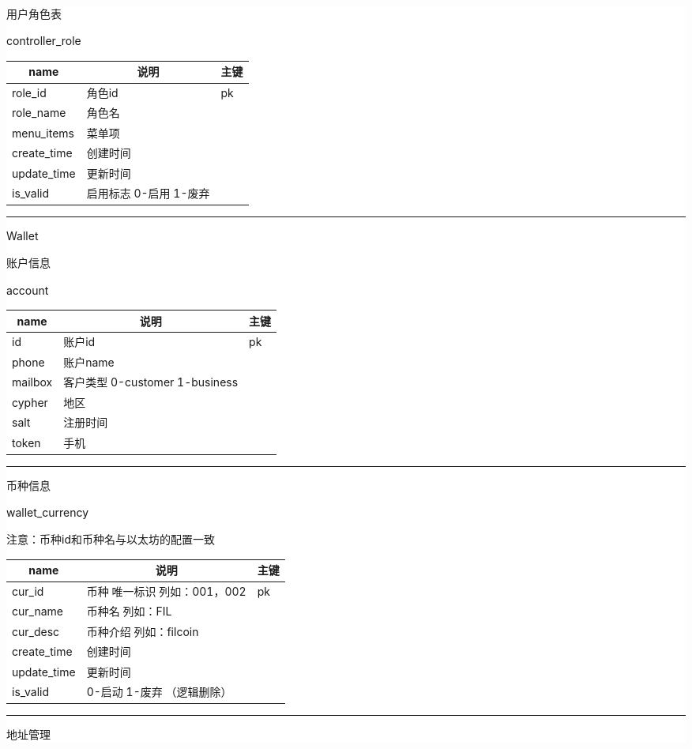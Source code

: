 <span id="controller/controller_role"></span>
用户角色表

controller_role

|name|说明|主键|                                                             
|---|---|---|  
|	role_id	|	角色id	|	pk
|	role_name	|	角色名	|	
|	menu_items	|	菜单项	|	
|	create_time	|	创建时间	|	
|	update_time	|	更新时间	|	
|	is_valid	|	启用标志 0-启用 1-废弃	|	
------------


<span id="wallet"></span>
Wallet

<span id="wallet/account"></span>
账户信息

account

|name|说明|主键|                                                             
|---|---|---|
|	id	|	账户id	|	pk
|	phone	|	账户name	|	
|	mailbox	|	客户类型 0-customer 1-business	|	
|	cypher	|	地区	|	
|	salt	|	注册时间	|	
|	token	|	手机	|	
------------

<span id="wallet/wallet_currency"></span>
币种信息

wallet_currency

注意：币种id和币种名与以太坊的配置一致

|name|说明|主键|                                                             
|---|---|---|  
|	cur_id	|	币种   唯一标识 列如：001，002    	|	pk
|	cur_name       	|	币种名 列如：FIL             	|	
|	cur_desc             	|	币种介绍      列如：filcoin    	|	
|	create_time	|	创建时间	|	
|	update_time	|	更新时间	|	
|	is_valid             	|	0-启动 1-废弃 （逻辑删除）        	|	
------------
<span id="wallet/wallet_address"></span>
地址管理
